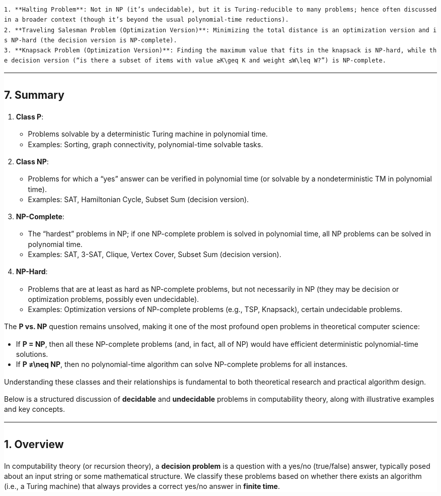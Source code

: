     1. **Halting Problem**: Not in NP (it’s undecidable), but it is Turing-reducible to many problems; hence often discussed in a broader context (though it’s beyond the usual polynomial-time reductions).
    2. **Traveling Salesman Problem (Optimization Version)**: Minimizing the total distance is an optimization version and is NP-hard (the decision version is NP-complete).
    3. **Knapsack Problem (Optimization Version)**: Finding the maximum value that fits in the knapsack is NP-hard, while the decision version (“is there a subset of items with value ≥K\geq K and weight ≤W\leq W?”) is NP-complete.

---

## 7. Summary

1. **Class P**:
    
    - Problems solvable by a deterministic Turing machine in polynomial time.
    - Examples: Sorting, graph connectivity, polynomial-time solvable tasks.
2. **Class NP**:
    
    - Problems for which a “yes” answer can be verified in polynomial time (or solvable by a nondeterministic TM in polynomial time).
    - Examples: SAT, Hamiltonian Cycle, Subset Sum (decision version).
3. **NP-Complete**:
    
    - The “hardest” problems in NP; if one NP-complete problem is solved in polynomial time, all NP problems can be solved in polynomial time.
    - Examples: SAT, 3-SAT, Clique, Vertex Cover, Subset Sum (decision version).
4. **NP-Hard**:
    
    - Problems that are at least as hard as NP-complete problems, but not necessarily in NP (they may be decision or optimization problems, possibly even undecidable).
    - Examples: Optimization versions of NP-complete problems (e.g., TSP, Knapsack), certain undecidable problems.

The **P vs. NP** question remains unsolved, making it one of the most profound open problems in theoretical computer science:

- If **P = NP**, then all these NP-complete problems (and, in fact, all of NP) would have efficient deterministic polynomial-time solutions.
- If **P ≠\neq NP**, then no polynomial-time algorithm can solve NP-complete problems for all instances.

Understanding these classes and their relationships is fundamental to both theoretical research and practical algorithm design.

Below is a structured discussion of **decidable** and **undecidable** problems in computability theory, along with illustrative examples and key concepts.

---

## 1. Overview

In computability theory (or recursion theory), a **decision problem** is a question with a yes/no (true/false) answer, typically posed about an input string or some mathematical structure. We classify these problems based on whether there exists an algorithm (i.e., a Turing machine) that always provides a correct yes/no answer in **finite time**.
